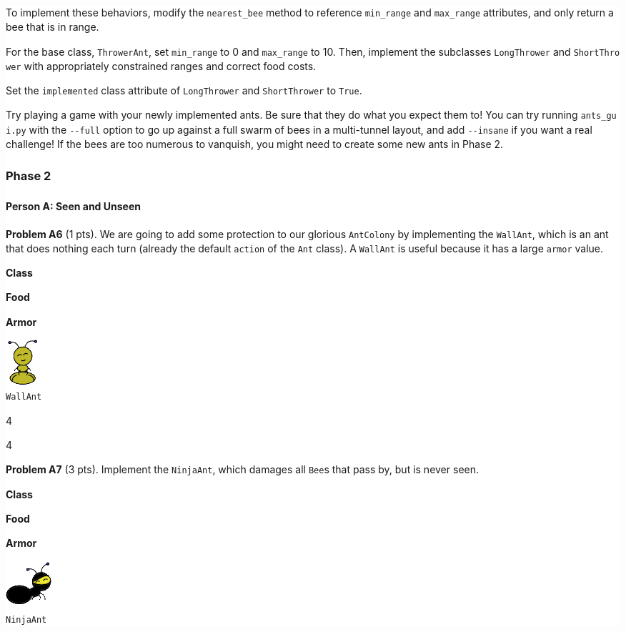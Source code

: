 To implement these behaviors, modify the `nearest_bee` method to
reference `min_range` and `max_range` attributes, and only return a bee
that is in range.

For the base class, `ThrowerAnt`, set `min_range` to 0 and `max_range`
to 10. Then, implement the subclasses `LongThrower` and `ShortThrower`
with appropriately constrained ranges and correct food costs.

Set the `implemented` class attribute of `LongThrower` and
`ShortThrower` to `True`.

Try playing a game with your newly implemented ants. Be sure that they
do what you expect them to! You can try running `ants_gui.py` with the
`--full` option to go up against a full swarm of bees in a multi-tunnel
layout, and add `--insane` if you want a real challenge! If the bees are
too numerous to vanquish, you might need to create some new ants in
Phase 2.

### Phase 2

#### Person A: Seen and Unseen

**Problem A6** (1 pts). We are going to add some protection to our
glorious `AntColony` by implementing the `WallAnt`, which is an ant that
does nothing each turn (already the default `action` of the `Ant`
class). A `WallAnt` is useful because it has a large `armor` value.

**Class**

**Food**

**Armor**

![](img/ant_wall.gif) \
 `WallAnt`

4

4

**Problem A7** (3 pts). Implement the `NinjaAnt`, which damages all
`Bee`s that pass by, but is never seen.

**Class**

**Food**

**Armor**

![](img/ant_ninja.gif) \
 `NinjaAnt`
